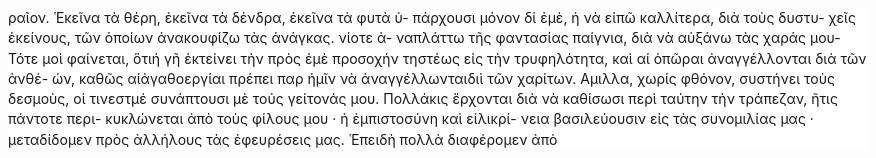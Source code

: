 ραῖον. Ἑκεῖνα τὰ θέρη, ἐκεῖνα τὰ δένδρα, ἐκεῖνα τὰ φυτὰ ὑ-
πάρχουσι μόνον δἰ ἐμὲ, ἡ νὰ εἰπῶ καλλίτερα, διὰ τοὺς δυστυ-
χεῖς ἐκείνους, τῶν ὁποίων ἀνακουφίζω τὰς ἀνάγκας. νίοτε ἀ-
ναπλάττω τῆς φαντασίας παίγνια, διὰ νὰ αὐξάνω τὰς χαράς μου-
Τότε μοὶ φαίνεται, ὅτιή γῆ ἐκτείνει τὴν πρὸς ἐμὲ προσοχήν τηστέως
εἰς τὴν τρυφηλότητα, καὶ αί ὁπῶραι ἀναγγέλλονται διὰ τῶν ἀνθέ-
ών, καθῶς αίἀγαθοεργίαι πρέπει παρ ἡμῖν νὰ ἀναγγέλλωνταιδιὶ
τῶν χαρίτων. Αμιλλα, χωρίς φθόνον, συστήνει τοὺς δεσμοὺς, οἱ
τινεστμέ συνάπτουσι μὲ τοὐς γείτονάς μου. Πολλάκις ἔρχονται διὰ
νὰ καθίσωσι περὶ ταύτην τὴν τράπεζαν, ῆτις πάντοτε περι-
κυκλώνεται ἀπὸ τοὺς φίλους μου · ἡ ἐμπιστοσύνη καὶ εἰλικρί-
νεια βασιλεύουσιν εἰς τὰς συνομιλίας μας · μεταδίδομεν πρὸς
ἀλλήλους τὰς ἐφευρέσεις μας. Ἑπειδὴ πολλὰ διαφέρομεν ἀπὸ
